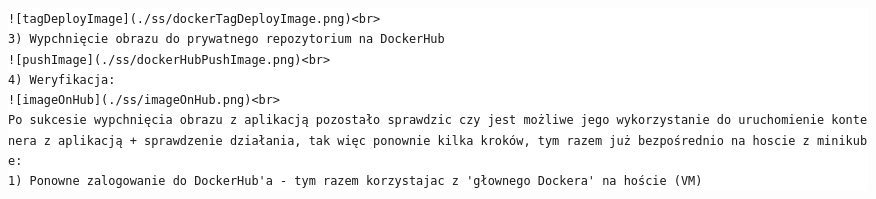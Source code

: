     ![tagDeployImage](./ss/dockerTagDeployImage.png)<br>
    3) Wypchnięcie obrazu do prywatnego repozytorium na DockerHub
    ![pushImage](./ss/dockerHubPushImage.png)<br>
    4) Weryfikacja:
    ![imageOnHub](./ss/imageOnHub.png)<br>
    Po sukcesie wypchnięcia obrazu z aplikacją pozostało sprawdzic czy jest możliwe jego wykorzystanie do uruchomienie kontenera z aplikacją + sprawdzenie działania, tak więc ponownie kilka kroków, tym razem już bezpośrednio na hoscie z minikube:
    1) Ponowne zalogowanie do DockerHub'a - tym razem korzystajac z 'głownego Dockera' na hoście (VM)